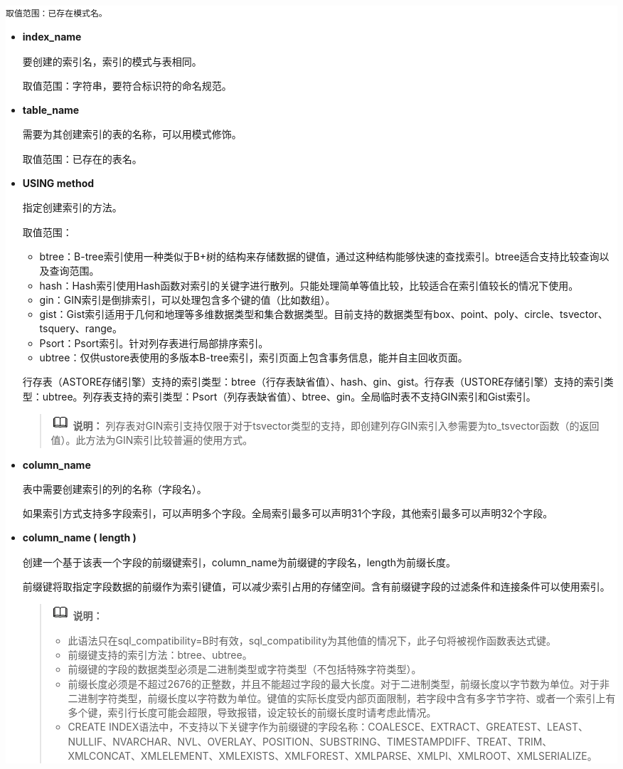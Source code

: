     取值范围：已存在模式名。

-   **index\_name**

    要创建的索引名，索引的模式与表相同。

    取值范围：字符串，要符合标识符的命名规范。

-   **table\_name**

    需要为其创建索引的表的名称，可以用模式修饰。

    取值范围：已存在的表名。

-   **USING method**

    指定创建索引的方法。

    取值范围：

    -   btree：B-tree索引使用一种类似于B+树的结构来存储数据的键值，通过这种结构能够快速的查找索引。btree适合支持比较查询以及查询范围。
    -   hash：Hash索引使用Hash函数对索引的关键字进行散列。只能处理简单等值比较，比较适合在索引值较长的情况下使用。
    -   gin：GIN索引是倒排索引，可以处理包含多个键的值（比如数组）。
    -   gist：Gist索引适用于几何和地理等多维数据类型和集合数据类型。目前支持的数据类型有box、point、poly、circle、tsvector、tsquery、range。
    -   Psort：Psort索引。针对列存表进行局部排序索引。
    -   ubtree：仅供ustore表使用的多版本B-tree索引，索引页面上包含事务信息，能并自主回收页面。

    行存表（ASTORE存储引擎）支持的索引类型：btree（行存表缺省值）、hash、gin、gist。行存表（USTORE存储引擎）支持的索引类型：ubtree。列存表支持的索引类型：Psort（列存表缺省值）、btree、gin。全局临时表不支持GIN索引和Gist索引。

    >![](public_sys-resources/icon-note.png) **说明：** 
    >列存表对GIN索引支持仅限于对于tsvector类型的支持，即创建列存GIN索引入参需要为to\_tsvector函数（的返回值）。此方法为GIN索引比较普遍的使用方式。

-   **column\_name**

    表中需要创建索引的列的名称（字段名）。

    如果索引方式支持多字段索引，可以声明多个字段。全局索引最多可以声明31个字段，其他索引最多可以声明32个字段。

-   **column\_name ( length )**

    创建一个基于该表一个字段的前缀键索引，column_name为前缀键的字段名，length为前缀长度。

    前缀键将取指定字段数据的前缀作为索引键值，可以减少索引占用的存储空间。含有前缀键字段的过滤条件和连接条件可以使用索引。

    >![](public_sys-resources/icon-note.png) **说明：** 
    >
    >-  此语法只在sql_compatibility=B时有效，sql_compatibility为其他值的情况下，此子句将被视作函数表达式键。
    >-  前缀键支持的索引方法：btree、ubtree。
    >-  前缀键的字段的数据类型必须是二进制类型或字符类型（不包括特殊字符类型）。
    >-  前缀长度必须是不超过2676的正整数，并且不能超过字段的最大长度。对于二进制类型，前缀长度以字节数为单位。对于非二进制字符类型，前缀长度以字符数为单位。键值的实际长度受内部页面限制，若字段中含有多字节字符、或者一个索引上有多个键，索引行长度可能会超限，导致报错，设定较长的前缀长度时请考虑此情况。
    >-  CREATE INDEX语法中，不支持以下关键字作为前缀键的字段名称：COALESCE、EXTRACT、GREATEST、LEAST、NULLIF、NVARCHAR、NVL、OVERLAY、POSITION、SUBSTRING、TIMESTAMPDIFF、TREAT、TRIM、XMLCONCAT、XMLELEMENT、XMLEXISTS、XMLFOREST、XMLPARSE、XMLPI、XMLROOT、XMLSERIALIZE。
